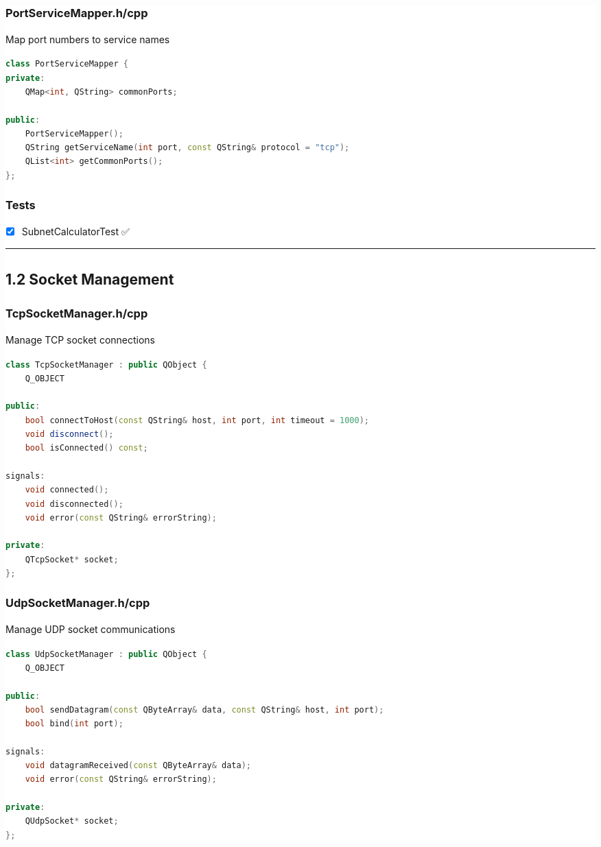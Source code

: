 ### PortServiceMapper.h/cpp
Map port numbers to service names

```cpp
class PortServiceMapper {
private:
    QMap<int, QString> commonPorts;

public:
    PortServiceMapper();
    QString getServiceName(int port, const QString& protocol = "tcp");
    QList<int> getCommonPorts();
};
```

### Tests
- [x] SubnetCalculatorTest ✅

---

## 1.2 Socket Management

### TcpSocketManager.h/cpp
Manage TCP socket connections

```cpp
class TcpSocketManager : public QObject {
    Q_OBJECT

public:
    bool connectToHost(const QString& host, int port, int timeout = 1000);
    void disconnect();
    bool isConnected() const;

signals:
    void connected();
    void disconnected();
    void error(const QString& errorString);

private:
    QTcpSocket* socket;
};
```

### UdpSocketManager.h/cpp
Manage UDP socket communications

```cpp
class UdpSocketManager : public QObject {
    Q_OBJECT

public:
    bool sendDatagram(const QByteArray& data, const QString& host, int port);
    bool bind(int port);

signals:
    void datagramReceived(const QByteArray& data);
    void error(const QString& errorString);

private:
    QUdpSocket* socket;
};
```
